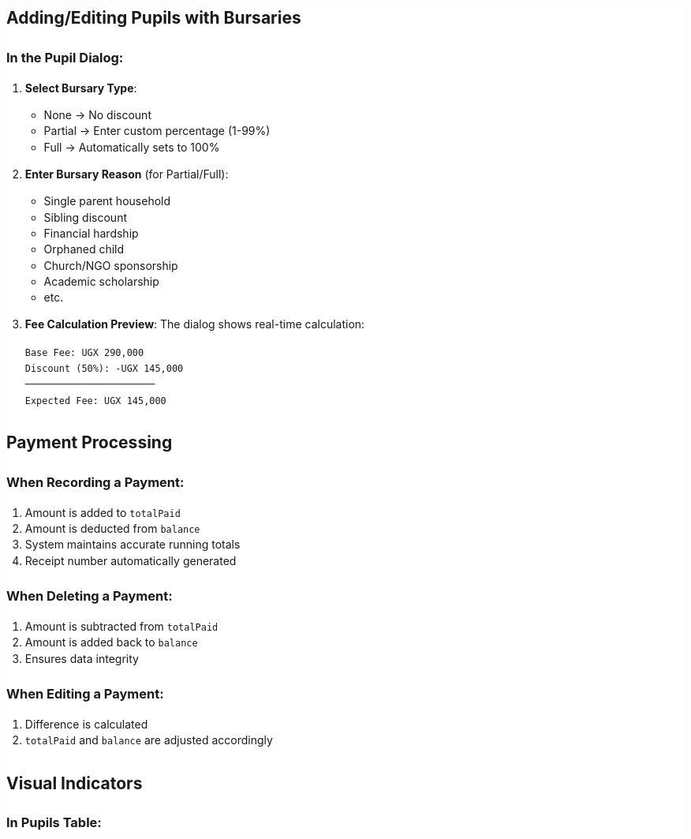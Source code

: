 ## Adding/Editing Pupils with Bursaries

### In the Pupil Dialog:

1. **Select Bursary Type**:

   - None → No discount
   - Partial → Enter custom percentage (1-99%)
   - Full → Automatically sets to 100%

2. **Enter Bursary Reason** (for Partial/Full):

   - Single parent household
   - Sibling discount
   - Financial hardship
   - Orphaned child
   - Church/NGO sponsorship
   - Academic scholarship
   - etc.

3. **Fee Calculation Preview**:
   The dialog shows real-time calculation:
   ```
   Base Fee: UGX 290,000
   Discount (50%): -UGX 145,000
   ───────────────────────
   Expected Fee: UGX 145,000
   ```

## Payment Processing

### When Recording a Payment:

1. Amount is added to `totalPaid`
2. Amount is deducted from `balance`
3. System maintains accurate running totals
4. Receipt number automatically generated

### When Deleting a Payment:

1. Amount is subtracted from `totalPaid`
2. Amount is added back to `balance`
3. Ensures data integrity

### When Editing a Payment:

1. Difference is calculated
2. `totalPaid` and `balance` are adjusted accordingly

## Visual Indicators

### In Pupils Table:
